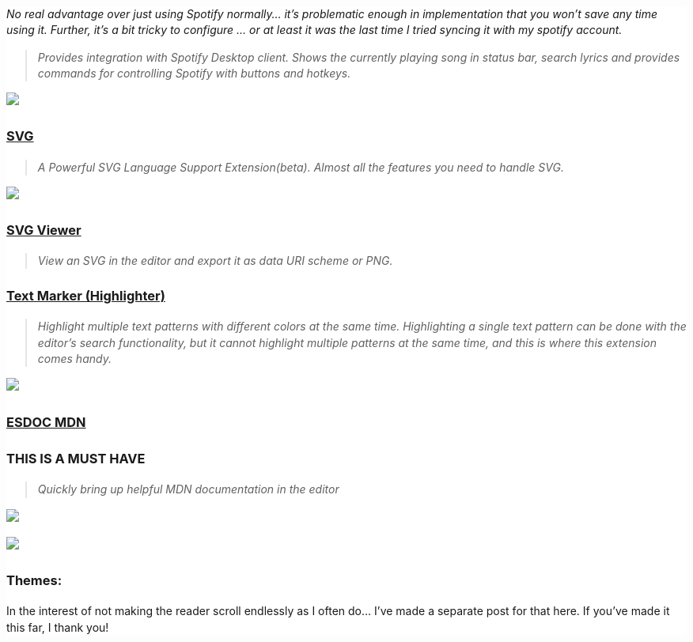 _No real advantage over just using Spotify normally… it’s problematic enough in implementation that you won’t save any time using it. Further, it’s a bit tricky to configure … or at least it was the last time I tried syncing it with my spotify account._

> _Provides integration with Spotify Desktop client. Shows the currently playing song in status bar, search lyrics and provides commands for controlling Spotify with buttons and hotkeys._

![](https://cdn-images-1.medium.com/max/800/0*IqsxXiGpZQWbQbfD.gif)

### [SVG](https://marketplace.visualstudio.com/items?itemName=jock.svg)

> _A Powerful SVG Language Support Extension(beta). Almost all the features you need to handle SVG._

![](https://cdn-images-1.medium.com/max/800/0*SC6zCXGaBnM_LkgC.png)

### [SVG Viewer](https://marketplace.visualstudio.com/items?itemName=cssho.vscode-svgviewer)

> _View an SVG in the editor and export it as data URI scheme or PNG._

### [Text Marker (Highlighter)](https://marketplace.visualstudio.com/items?itemName=ryu1kn.text-marker)

> _Highlight multiple text patterns with different colors at the same time. Highlighting a single text pattern can be done with the editor’s search functionality, but it cannot highlight multiple patterns at the same time, and this is where this extension comes handy._

![](https://cdn-images-1.medium.com/max/800/0*YDreVyGNjZmqj_KC.gif)

### [ESDOC MDN](https://marketplace.visualstudio.com/items?itemName=samundrak.esdoc-mdn)

### THIS IS A MUST HAVE

> _Quickly bring up helpful MDN documentation in the editor_

![](https://cdn-images-1.medium.com/max/800/0*xiUfWBsz8x8beY70.gif)

![](https://cdn-images-1.medium.com/max/800/0*mMBU6d1iCkt5VHq2.gif)

### Themes:

In the interest of not making the reader scroll endlessly as I often do… I’ve made a separate post for that here. If you’ve made it this far, I thank you!


